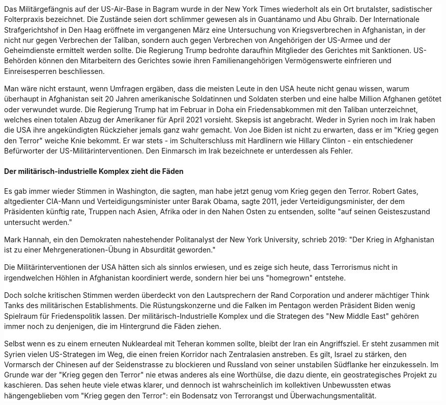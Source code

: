 Das Militärgefängnis auf der US-Air-Base in Bagram wurde in der New York Times wiederholt als ein Ort brutalster, sadistischer Folterpraxis bezeichnet. Die Zustände seien dort schlimmer gewesen als in Guantánamo und Abu Ghraib. Der Internationale Strafgerichtshof in Den Haag eröffnete im vergangenen März eine Untersuchung von Kriegsverbrechen in Afghanistan, in der nicht nur gegen Verbrechen der Taliban, sondern auch gegen Verbrechen von Angehörigen der US-Armee und der Geheimdienste ermittelt werden sollte. Die Regierung Trump bedrohte daraufhin Mitglieder des Gerichtes mit Sanktionen. US-Behörden können den Mitarbeitern des Gerichtes sowie ihren Familienangehörigen Vermögenswerte einfrieren und Einreisesperren beschliessen.

Man wäre nicht erstaunt, wenn Umfragen ergäben, dass die meisten Leute in den USA heute nicht genau wissen, warum überhaupt in Afghanistan seit 20 Jahren amerikanische Soldatinnen und Soldaten sterben und eine halbe Million Afghanen getötet oder verwundet wurde. Die Regierung Trump hat im Februar in Doha ein Friedensabkommen mit den Taliban unterzeichnet, welches einen totalen Abzug der Amerikaner für April 2021 vorsieht. Skepsis ist angebracht. Weder in Syrien noch im Irak haben die USA ihre angekündigten Rückzieher jemals ganz wahr gemacht. Von Joe Biden ist nicht zu erwarten, dass er im "Krieg gegen den Terror" weiche Knie bekommt. Er war stets - im Schulterschluss mit Hardlinern wie Hillary Clinton - ein entschiedener Befürworter der US-Militärinterventionen. Den Einmarsch im Irak bezeichnete er unterdessen als Fehler.

#### Der militärisch-industrielle Komplex zieht die Fäden

Es gab immer wieder Stimmen in Washington, die sagten, man habe jetzt genug vom Krieg gegen den Terror. Robert Gates, altgedienter CIA-Mann und Verteidigungsminister unter Barak Obama, sagte 2011, jeder Verteidigungsminister, der dem Präsidenten künftig rate, Truppen nach Asien, Afrika oder in den Nahen Osten zu entsenden, sollte "auf seinen Geisteszustand untersucht werden."

Mark Hannah, ein den Demokraten nahestehender Politanalyst der New York University, schrieb 2019: "Der Krieg in Afghanistan ist zu einer Mehrgenerationen-Übung in Absurdität geworden."

Die Militärinterventionen der USA hätten sich als sinnlos erwiesen, und es zeige sich heute, dass Terrorismus nicht in irgendwelchen Höhlen in Afghanistan koordiniert werde, sondern hier bei uns "homegrown" entstehe.

Doch solche kritischen Stimmen werden überdeckt von den Lautsprechern der Rand Corporation und anderer mächtiger Think Tanks des militärischen Establishments. Die Rüstungskonzerne und die Falken im Pentagon werden Präsident Biden wenig Spielraum für Friedenspolitik lassen. Der militärisch-Industrielle Komplex und die Strategen des "New Middle East" gehören immer noch zu denjenigen, die im Hintergrund die Fäden ziehen.

Selbst wenn es zu einem erneuten Nukleardeal mit Teheran kommen sollte, bleibt der Iran ein Angriffsziel. Er steht zusammen mit Syrien vielen US-Strategen im Weg, die einen freien Korridor nach Zentralasien anstreben. Es gilt, Israel zu stärken, den Vormarsch der Chinesen auf der Seidenstrasse zu blockieren und Russland von seiner unstabilen Südflanke her einzukesseln. Im Grunde war der "Krieg gegen den Terror" nie etwas anderes als eine Worthülse, die dazu diente, ein geostrategisches Projekt zu kaschieren. Das sehen heute viele etwas klarer, und dennoch ist wahrscheinlich im kollektiven Unbewussten etwas hängengeblieben vom "Krieg gegen den Terror": ein Bodensatz von Terrorangst und Überwachungsmentalität.

